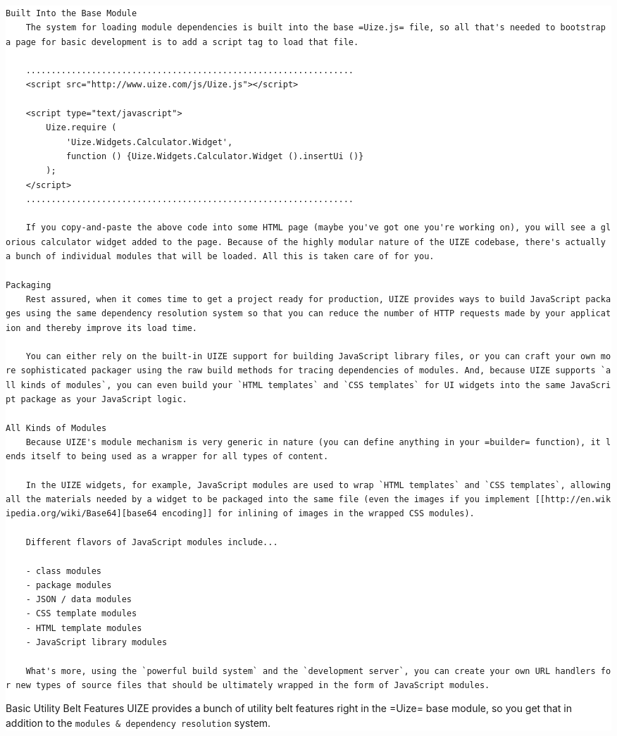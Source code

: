 	Built Into the Base Module
		The system for loading module dependencies is built into the base =Uize.js= file, so all that's needed to bootstrap a page for basic development is to add a script tag to load that file.

		.................................................................
		<script src="http://www.uize.com/js/Uize.js"></script>

		<script type="text/javascript">
			Uize.require (
				'Uize.Widgets.Calculator.Widget',
				function () {Uize.Widgets.Calculator.Widget ().insertUi ()}
			);
		</script>
		.................................................................

		If you copy-and-paste the above code into some HTML page (maybe you've got one you're working on), you will see a glorious calculator widget added to the page. Because of the highly modular nature of the UIZE codebase, there's actually a bunch of individual modules that will be loaded. All this is taken care of for you.

	Packaging
		Rest assured, when it comes time to get a project ready for production, UIZE provides ways to build JavaScript packages using the same dependency resolution system so that you can reduce the number of HTTP requests made by your application and thereby improve its load time.

		You can either rely on the built-in UIZE support for building JavaScript library files, or you can craft your own more sophisticated packager using the raw build methods for tracing dependencies of modules. And, because UIZE supports `all kinds of modules`, you can even build your `HTML templates` and `CSS templates` for UI widgets into the same JavaScript package as your JavaScript logic.

	All Kinds of Modules
		Because UIZE's module mechanism is very generic in nature (you can define anything in your =builder= function), it lends itself to being used as a wrapper for all types of content.

		In the UIZE widgets, for example, JavaScript modules are used to wrap `HTML templates` and `CSS templates`, allowing all the materials needed by a widget to be packaged into the same file (even the images if you implement [[http://en.wikipedia.org/wiki/Base64][base64 encoding]] for inlining of images in the wrapped CSS modules).

		Different flavors of JavaScript modules include...

		- class modules
		- package modules
		- JSON / data modules
		- CSS template modules
		- HTML template modules
		- JavaScript library modules

		What's more, using the `powerful build system` and the `development server`, you can create your own URL handlers for new types of source files that should be ultimately wrapped in the form of JavaScript modules.

Basic Utility Belt Features
	UIZE provides a bunch of utility belt features right in the =Uize= base module, so you get that in addition to the `modules & dependency resolution` system.
